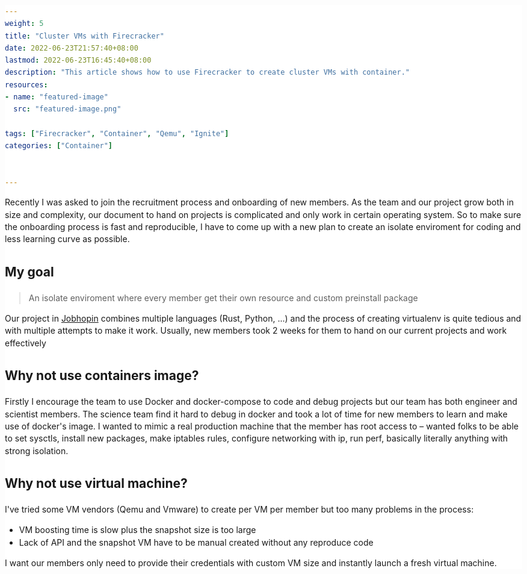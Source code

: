 ```yaml
---
weight: 5
title: "Cluster VMs with Firecracker"
date: 2022-06-23T21:57:40+08:00
lastmod: 2022-06-23T16:45:40+08:00
description: "This article shows how to use Firecracker to create cluster VMs with container."
resources:
- name: "featured-image"
  src: "featured-image.png"

tags: ["Firecracker", "Container", "Qemu", "Ignite"]
categories: ["Container"]


---
```


Recently I was asked to join the recruitment process and onboarding of new members. As the team and our project grow both in size and complexity, our document to hand on projects is complicated and only work in certain operating system.
So to make sure the onboarding process is fast and reproducible, I have to come up with a new plan to create an isolate enviroment for coding and less learning curve as possible.



## My goal

> An isolate enviroment where every member get their own resource and custom preinstall package

Our project in [Jobhopin](https://jobhopin.com/) combines multiple languages (Rust, Python, ...) and the process of creating virtualenv is quite tedious and with multiple attempts to make it work. Usually, new members took 2 weeks for them to hand on our current projects and work effectively

## Why not use containers image?

Firstly I encourage the team to use Docker and docker-compose to code and debug projects but our team has both engineer and scientist members. The science team find it hard to debug in docker and took a lot of time for new members to learn and make use of docker's image.
I wanted to mimic a real production machine that the member has root access to – wanted folks to be able to set sysctls, install new packages, make iptables rules, configure networking with ip, run perf, basically literally anything with strong isolation.

## Why not use virtual machine?

I've tried some VM vendors (Qemu and Vmware) to create per VM per member but too many problems in the process:

* VM boosting time is slow plus the snapshot size is too large
* Lack of API and the snapshot VM have to be manual created without any reproduce code

I want our members only need to provide their credentials with custom VM size and instantly launch a fresh virtual machine.
